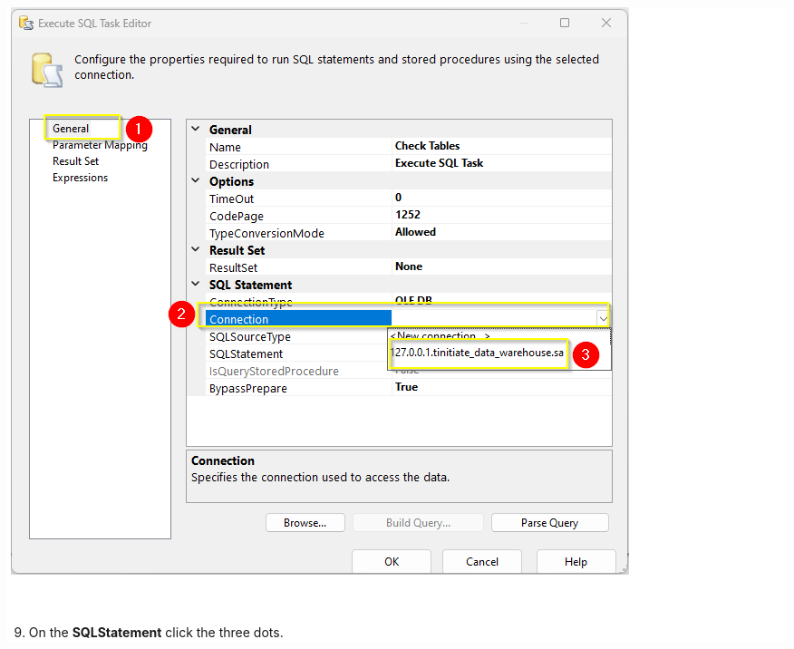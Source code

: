 ​		![](/images/incremental_file_load/image-7.png)

​    

9. On the **SQLStatement** click the three dots.

   
